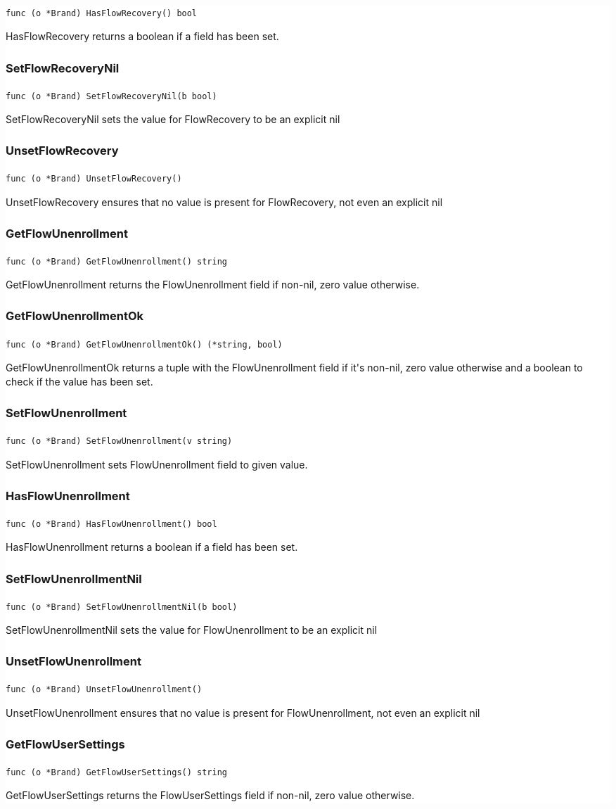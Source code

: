 `func (o *Brand) HasFlowRecovery() bool`

HasFlowRecovery returns a boolean if a field has been set.

### SetFlowRecoveryNil

`func (o *Brand) SetFlowRecoveryNil(b bool)`

 SetFlowRecoveryNil sets the value for FlowRecovery to be an explicit nil

### UnsetFlowRecovery
`func (o *Brand) UnsetFlowRecovery()`

UnsetFlowRecovery ensures that no value is present for FlowRecovery, not even an explicit nil
### GetFlowUnenrollment

`func (o *Brand) GetFlowUnenrollment() string`

GetFlowUnenrollment returns the FlowUnenrollment field if non-nil, zero value otherwise.

### GetFlowUnenrollmentOk

`func (o *Brand) GetFlowUnenrollmentOk() (*string, bool)`

GetFlowUnenrollmentOk returns a tuple with the FlowUnenrollment field if it's non-nil, zero value otherwise
and a boolean to check if the value has been set.

### SetFlowUnenrollment

`func (o *Brand) SetFlowUnenrollment(v string)`

SetFlowUnenrollment sets FlowUnenrollment field to given value.

### HasFlowUnenrollment

`func (o *Brand) HasFlowUnenrollment() bool`

HasFlowUnenrollment returns a boolean if a field has been set.

### SetFlowUnenrollmentNil

`func (o *Brand) SetFlowUnenrollmentNil(b bool)`

 SetFlowUnenrollmentNil sets the value for FlowUnenrollment to be an explicit nil

### UnsetFlowUnenrollment
`func (o *Brand) UnsetFlowUnenrollment()`

UnsetFlowUnenrollment ensures that no value is present for FlowUnenrollment, not even an explicit nil
### GetFlowUserSettings

`func (o *Brand) GetFlowUserSettings() string`

GetFlowUserSettings returns the FlowUserSettings field if non-nil, zero value otherwise.
